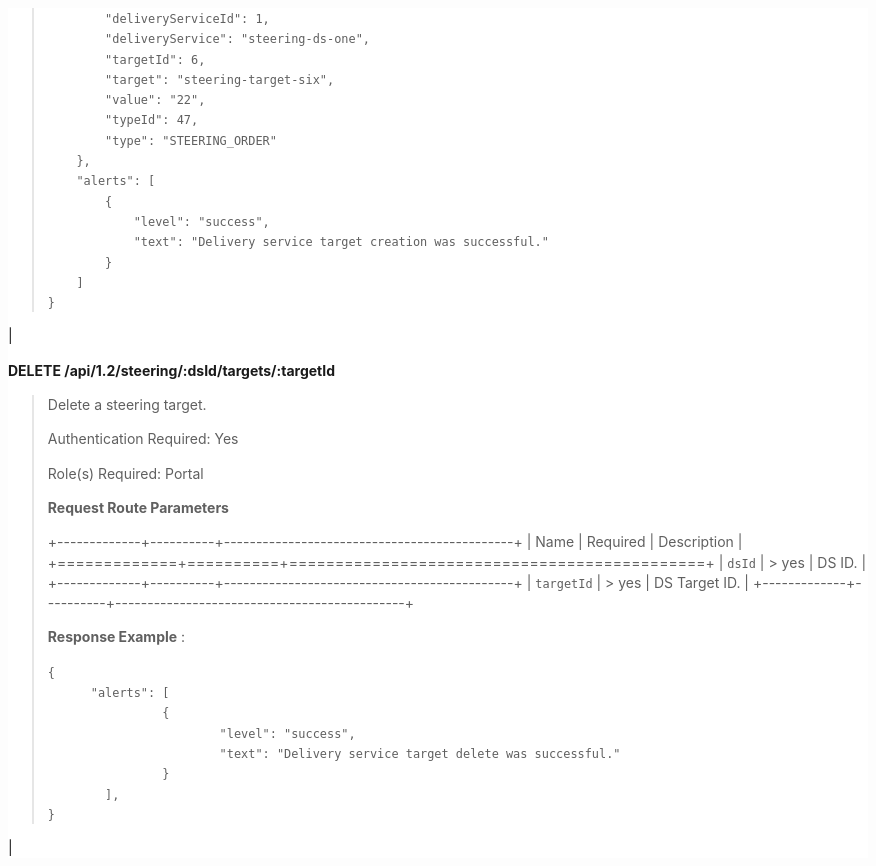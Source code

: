 >             "deliveryServiceId": 1,
>             "deliveryService": "steering-ds-one",
>             "targetId": 6,
>             "target": "steering-target-six",
>             "value": "22",
>             "typeId": 47,
>             "type": "STEERING_ORDER"
>         },
>         "alerts": [
>             {
>                 "level": "success",
>                 "text": "Delivery service target creation was successful."
>             }
>         ]
>     }

| 

**DELETE /api/1.2/steering/:dsId/targets/:targetId**

> Delete a steering target.
>
> Authentication Required: Yes
>
> Role(s) Required: Portal
>
> **Request Route Parameters**
>
> +-------------+----------+---------------------------------------------+
> | Name        | Required | Description                                 |
> +=============+==========+=============================================+
> | `dsId`      | > yes    | DS ID.                                      |
> +-------------+----------+---------------------------------------------+
> | `targetId`  | > yes    | DS Target ID.                               |
> +-------------+----------+---------------------------------------------+
>
> **Response Example** :
>
>     {
>           "alerts": [
>                     {
>                             "level": "success",
>                             "text": "Delivery service target delete was successful."
>                     }
>             ],
>     }

| 

